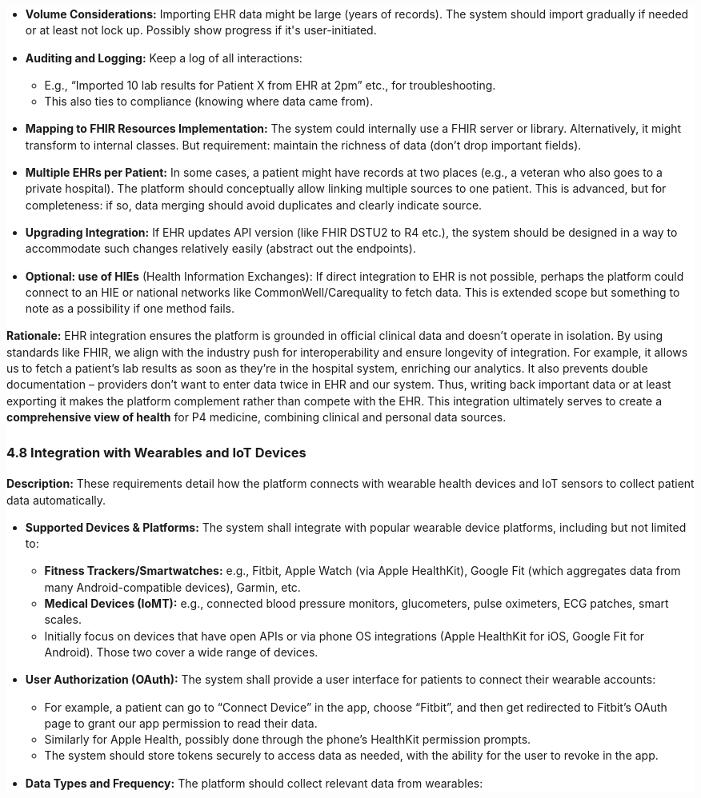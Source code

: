 - **Volume Considerations:** Importing EHR data might be large (years of records). The system should import gradually if needed or at least not lock up. Possibly show progress if it's user-initiated.
- **Auditing and Logging:** Keep a log of all interactions:

  - E.g., “Imported 10 lab results for Patient X from EHR at 2pm” etc., for troubleshooting.
  - This also ties to compliance (knowing where data came from).

- **Mapping to FHIR Resources Implementation:** The system could internally use a FHIR server or library. Alternatively, it might transform to internal classes. But requirement: maintain the richness of data (don’t drop important fields).
- **Multiple EHRs per Patient:** In some cases, a patient might have records at two places (e.g., a veteran who also goes to a private hospital). The platform should conceptually allow linking multiple sources to one patient. This is advanced, but for completeness: if so, data merging should avoid duplicates and clearly indicate source.
- **Upgrading Integration:** If EHR updates API version (like FHIR DSTU2 to R4 etc.), the system should be designed in a way to accommodate such changes relatively easily (abstract out the endpoints).
- **Optional: use of HIEs** (Health Information Exchanges): If direct integration to EHR is not possible, perhaps the platform could connect to an HIE or national networks like CommonWell/Carequality to fetch data. This is extended scope but something to note as a possibility if one method fails.

**Rationale:** EHR integration ensures the platform is grounded in official clinical data and doesn’t operate in isolation. By using standards like FHIR, we align with the industry push for interoperability and ensure longevity of integration. For example, it allows us to fetch a patient’s lab results as soon as they’re in the hospital system, enriching our analytics. It also prevents double documentation – providers don’t want to enter data twice in EHR and our system. Thus, writing back important data or at least exporting it makes the platform complement rather than compete with the EHR. This integration ultimately serves to create a **comprehensive view of health** for P4 medicine, combining clinical and personal data sources.

### 4.8 Integration with Wearables and IoT Devices

**Description:** These requirements detail how the platform connects with wearable health devices and IoT sensors to collect patient data automatically.

- **Supported Devices & Platforms:** The system shall integrate with popular wearable device platforms, including but not limited to:

  - **Fitness Trackers/Smartwatches:** e.g., Fitbit, Apple Watch (via Apple HealthKit), Google Fit (which aggregates data from many Android-compatible devices), Garmin, etc.
  - **Medical Devices (IoMT):** e.g., connected blood pressure monitors, glucometers, pulse oximeters, ECG patches, smart scales.
  - Initially focus on devices that have open APIs or via phone OS integrations (Apple HealthKit for iOS, Google Fit for Android). Those two cover a wide range of devices.

- **User Authorization (OAuth):** The system shall provide a user interface for patients to connect their wearable accounts:

  - For example, a patient can go to “Connect Device” in the app, choose “Fitbit”, and then get redirected to Fitbit’s OAuth page to grant our app permission to read their data.
  - Similarly for Apple Health, possibly done through the phone’s HealthKit permission prompts.
  - The system should store tokens securely to access data as needed, with the ability for the user to revoke in the app.

- **Data Types and Frequency:** The platform should collect relevant data from wearables:
